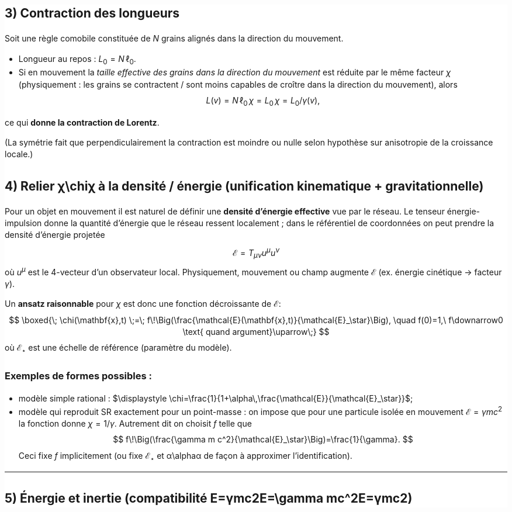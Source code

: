 ## 3) Contraction des longueurs

Soit une règle comobile constituée de $N$ grains alignés dans la direction du mouvement.

- Longueur au repos : $L_0 = N\,\ell_0$.
- Si en mouvement la _taille effective des grains dans la direction du mouvement_ est réduite par le même facteur $\chi$ (physiquement : les grains se contractent / sont moins capables de croître dans la direction du mouvement), alors
  $$
  L(v) = N\,\ell_0\,\chi = L_0\,\chi = L_0/\gamma(v),
  $$

ce qui **donne la contraction de Lorentz**.

(La symétrie fait que perpendiculairement la contraction est moindre ou nulle selon hypothèse sur anisotropie de la croissance locale.)

## 4) Relier χ\chiχ à la densité / énergie (unification kinematique + gravitationnelle)

Pour un objet en mouvement il est naturel de définir une **densité d’énergie effective** vue par le réseau. Le tenseur énergie-impulsion donne la quantité d’énergie que le réseau ressent localement ; dans le référentiel de coordonnées on peut prendre la densité d’énergie projetée
$$
\mathcal{E}=T_{\mu\nu} u^\mu u^\nu
$$
où $u^\mu$ est le 4-vecteur d’un observateur local. Physiquement, mouvement ou champ augmente $\mathcal{E}$ (ex. énergie cinétique → facteur $\gamma$).

Un **ansatz raisonnable** pour $\chi$ est donc une fonction décroissante de $\mathcal{E}$:
$$
\boxed{\; \chi(\mathbf{x},t) \;=\; f\!\Big(\frac{\mathcal{E}(\mathbf{x},t)}{\mathcal{E}_\star}\Big), \quad f(0)=1,\ f\downarrow0 \text{ quand argument}\uparrow\;}
$$
où $\mathcal{E}_\star$ est une échelle de référence (paramètre du modèle).

### Exemples de formes possibles :

- modèle simple rational : $\displaystyle \chi=\frac{1}{1+\alpha\,\frac{\mathcal{E}}{\mathcal{E}_\star}}$;
- modèle qui reproduit SR exactement pour un point-masse : on impose que pour une particule isolée en mouvement $\mathcal{E}=\gamma m c^2$ la fonction donne $\chi=1/\gamma$. Autrement dit on choisit $f$ telle que
  $$
  f\!\Big(\frac{\gamma m c^2}{\mathcal{E}_\star}\Big)=\frac{1}{\gamma}.
  $$
  Ceci fixe $f$ implicitement (ou fixe $\mathcal{E}_\star$ et α\alphaα de façon à approximer l’identification).

---

## 5) Énergie et inertie (compatibilité E=γmc2E=\gamma mc^2E=γmc2)

